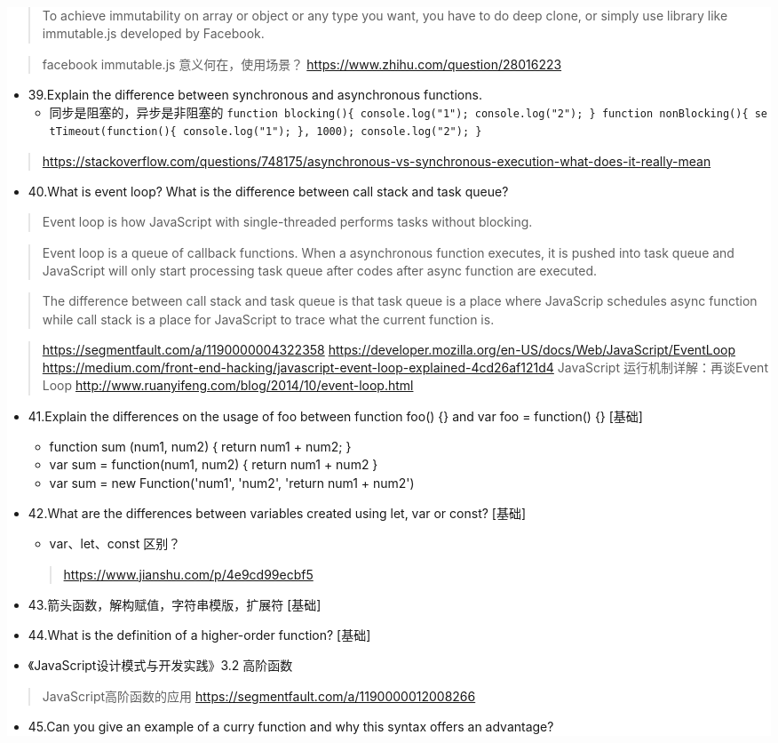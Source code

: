 > To achieve immutability on array or object or any type you want, you have to do deep clone, or simply use library like immutable.js developed by Facebook.

> facebook immutable.js 意义何在，使用场景？ https://www.zhihu.com/question/28016223


* 39.Explain the difference between synchronous and asynchronous functions.
  + 同步是阻塞的，异步是非阻塞的
    `function blocking(){
      console.log("1");
      console.log("2");
    }
    function nonBlocking(){
        setTimeout(function(){
            console.log("1");
        }, 1000);
        console.log("2");
    }`

> https://stackoverflow.com/questions/748175/asynchronous-vs-synchronous-execution-what-does-it-really-mean


* 40.What is event loop? What is the difference between call stack and task queue?

> Event loop is how JavaScript with single-threaded performs tasks without blocking.

> Event loop is a queue of callback functions. When a asynchronous function executes, it is pushed into task queue and JavaScript will only start processing task queue after codes after async function are executed.

> The difference between call stack and task queue is that task queue is a place where JavaScrip schedules async function while call stack is a place for JavaScript to trace what the current function is.

> https://segmentfault.com/a/1190000004322358
> https://developer.mozilla.org/en-US/docs/Web/JavaScript/EventLoop
> https://medium.com/front-end-hacking/javascript-event-loop-explained-4cd26af121d4
> JavaScript 运行机制详解：再谈Event Loop  http://www.ruanyifeng.com/blog/2014/10/event-loop.html

* 41.Explain the differences on the usage of foo between function foo() {} and var foo = function() {}  [基础]
  + function sum (num1, num2) { return num1 + num2; } 
  + var sum = function(num1, num2) { return num1 + num2 }
  + var sum = new Function('num1', 'num2', 'return num1 + num2')

* 42.What are the differences between variables created using let, var or const? [基础]
  + var、let、const 区别？ 
  > https://www.jianshu.com/p/4e9cd99ecbf5

+ 43.箭头函数，解构赋值，字符串模版，扩展符  [基础]

* 44.What is the definition of a higher-order function? [基础]
 + 《JavaScript设计模式与开发实践》3.2 高阶函数
>  JavaScript高阶函数的应用 https://segmentfault.com/a/1190000012008266

* 45.Can you give an example of a curry function and why this syntax offers an advantage?
